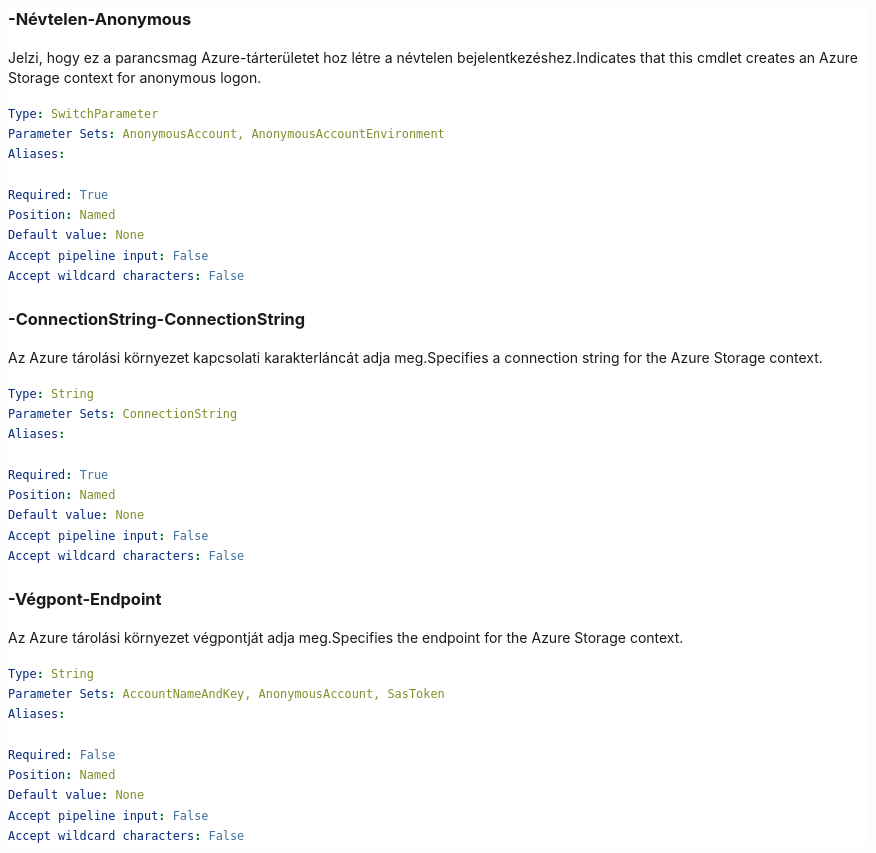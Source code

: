 ### <span data-ttu-id="5299d-145">-Névtelen</span><span class="sxs-lookup"><span data-stu-id="5299d-145">-Anonymous</span></span>
<span data-ttu-id="5299d-146">Jelzi, hogy ez a parancsmag Azure-tárterületet hoz létre a névtelen bejelentkezéshez.</span><span class="sxs-lookup"><span data-stu-id="5299d-146">Indicates that this cmdlet creates an Azure Storage context for anonymous logon.</span></span>

```yaml
Type: SwitchParameter
Parameter Sets: AnonymousAccount, AnonymousAccountEnvironment
Aliases: 

Required: True
Position: Named
Default value: None
Accept pipeline input: False
Accept wildcard characters: False
```

### <span data-ttu-id="5299d-147">-ConnectionString</span><span class="sxs-lookup"><span data-stu-id="5299d-147">-ConnectionString</span></span>
<span data-ttu-id="5299d-148">Az Azure tárolási környezet kapcsolati karakterláncát adja meg.</span><span class="sxs-lookup"><span data-stu-id="5299d-148">Specifies a connection string for the Azure Storage context.</span></span>

```yaml
Type: String
Parameter Sets: ConnectionString
Aliases: 

Required: True
Position: Named
Default value: None
Accept pipeline input: False
Accept wildcard characters: False
```

### <span data-ttu-id="5299d-149">-Végpont</span><span class="sxs-lookup"><span data-stu-id="5299d-149">-Endpoint</span></span>
<span data-ttu-id="5299d-150">Az Azure tárolási környezet végpontját adja meg.</span><span class="sxs-lookup"><span data-stu-id="5299d-150">Specifies the endpoint for the Azure Storage context.</span></span>

```yaml
Type: String
Parameter Sets: AccountNameAndKey, AnonymousAccount, SasToken
Aliases: 

Required: False
Position: Named
Default value: None
Accept pipeline input: False
Accept wildcard characters: False
```
